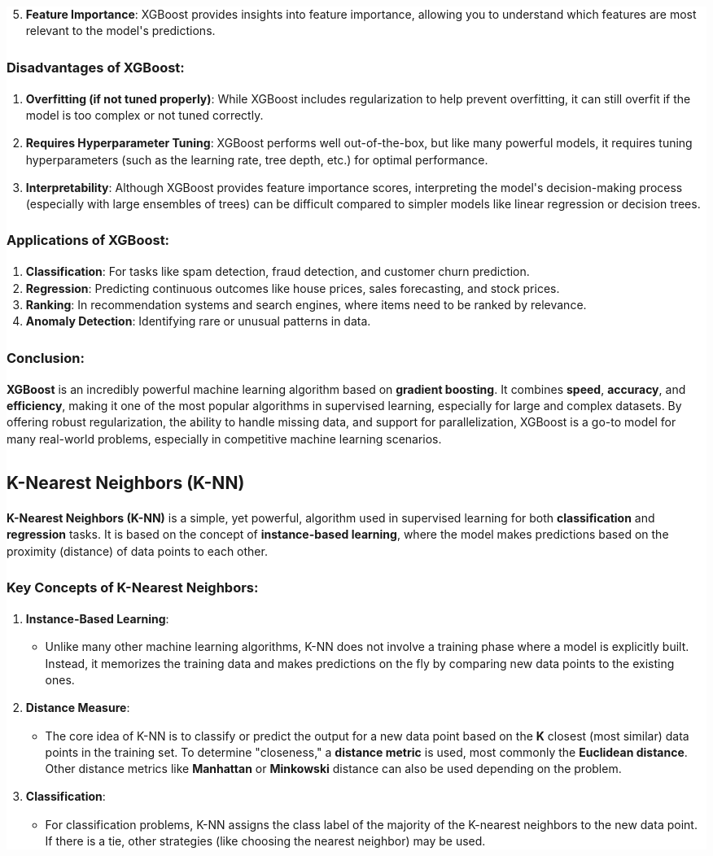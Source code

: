 5. **Feature Importance**: XGBoost provides insights into feature importance, allowing you to understand which features are most relevant to the model's predictions.

### Disadvantages of XGBoost:
1. **Overfitting (if not tuned properly)**: While XGBoost includes regularization to help prevent overfitting, it can still overfit if the model is too complex or not tuned correctly.
   
2. **Requires Hyperparameter Tuning**: XGBoost performs well out-of-the-box, but like many powerful models, it requires tuning hyperparameters (such as the learning rate, tree depth, etc.) for optimal performance.

3. **Interpretability**: Although XGBoost provides feature importance scores, interpreting the model's decision-making process (especially with large ensembles of trees) can be difficult compared to simpler models like linear regression or decision trees.

### Applications of XGBoost:
1. **Classification**: For tasks like spam detection, fraud detection, and customer churn prediction.
2. **Regression**: Predicting continuous outcomes like house prices, sales forecasting, and stock prices.
3. **Ranking**: In recommendation systems and search engines, where items need to be ranked by relevance.
4. **Anomaly Detection**: Identifying rare or unusual patterns in data.

### Conclusion:
**XGBoost** is an incredibly powerful machine learning algorithm based on **gradient boosting**. It combines **speed**, **accuracy**, and **efficiency**, making it one of the most popular algorithms in supervised learning, especially for large and complex datasets. By offering robust regularization, the ability to handle missing data, and support for parallelization, XGBoost is a go-to model for many real-world problems, especially in competitive machine learning scenarios.

## K-Nearest Neighbors (K-NN)

**K-Nearest Neighbors (K-NN)** is a simple, yet powerful, algorithm used in supervised learning for both **classification** and **regression** tasks. It is based on the concept of **instance-based learning**, where the model makes predictions based on the proximity (distance) of data points to each other.

### Key Concepts of K-Nearest Neighbors:

1. **Instance-Based Learning**:
   - Unlike many other machine learning algorithms, K-NN does not involve a training phase where a model is explicitly built. Instead, it memorizes the training data and makes predictions on the fly by comparing new data points to the existing ones.
   
2. **Distance Measure**:
   - The core idea of K-NN is to classify or predict the output for a new data point based on the **K** closest (most similar) data points in the training set. To determine "closeness," a **distance metric** is used, most commonly the **Euclidean distance**. Other distance metrics like **Manhattan** or **Minkowski** distance can also be used depending on the problem.
   
3. **Classification**:
   - For classification problems, K-NN assigns the class label of the majority of the K-nearest neighbors to the new data point. If there is a tie, other strategies (like choosing the nearest neighbor) may be used.
   